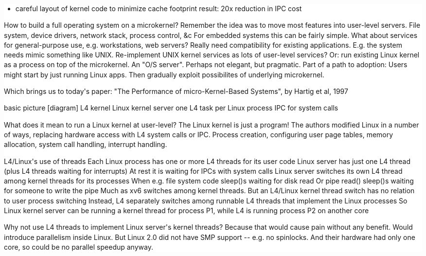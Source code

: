   * careful layout of kernel code to minimize cache footprint
  result: 20x reduction in IPC cost

How to build a full operating system on a microkernel?
  Remember the idea was to move most features into user-level servers.
    File system, device drivers, network stack, process control, &c
  For embedded systems this can be fairly simple.
  What about services for general-purpose use, e.g. workstations, web servers?
  Really need compatibility for existing applications.
    E.g. the system needs mimic something like UNIX.
  Re-implement UNIX kernel services as lots of user-level services?
  Or: run existing Linux kernel as a process on top of the microkernel.
    An "O/S server".
    Perhaps not elegant, but pragmatic.
    Part of a path to adoption:
      Users might start by just running Linux apps.
      Then gradually exploit possibilites of underlying microkernel.

Which brings us to today's paper:
  "The Performance of micro-Kernel-Based Systems",
  by Hartig et al, 1997

basic picture
  [diagram]
  L4 kernel
  Linux kernel server
  one L4 task per Linux process
  IPC for system calls

What does it mean to run a Linux kernel at user-level?
  The Linux kernel is just a program!
  The authors modified Linux in a number of ways,
    replacing hardware access with L4 system calls or IPC.
  Process creation, configuring user page tables, memory allocation,
    system call handling, interrupt handling.

L4/Linux's use of threads 
  Each Linux process has one or more L4 threads for its user code
  Linux server has just one L4 thread (plus L4 threads waiting for interrupts)
    At rest it is waiting for IPCs with system calls
  Linux server switches its own L4 thread among kernel threads for its processes
    When e.g. file system code sleep()s waiting for disk read
    Or pipe read() sleep()s waiting for someone to write the pipe
    Much as xv6 switches among kernel threads.
  But an L4/Linux kernel thread switch has
    no relation to user process switching
  Instead, L4 separately switches among runnable L4 threads that
    implement the Linux processes
  So Linux kernel server can be running a kernel thread for process P1,
    while L4 is running process P2 on another core

Why not use L4 threads to implement Linux server's kernel threads?
  Because that would cause pain without any benefit.
  Would introduce parallelism inside Linux.
    But Linux 2.0 did not have SMP support -- e.g. no spinlocks.
  And their hardware had only one core, so could be no parallel speedup anyway.
